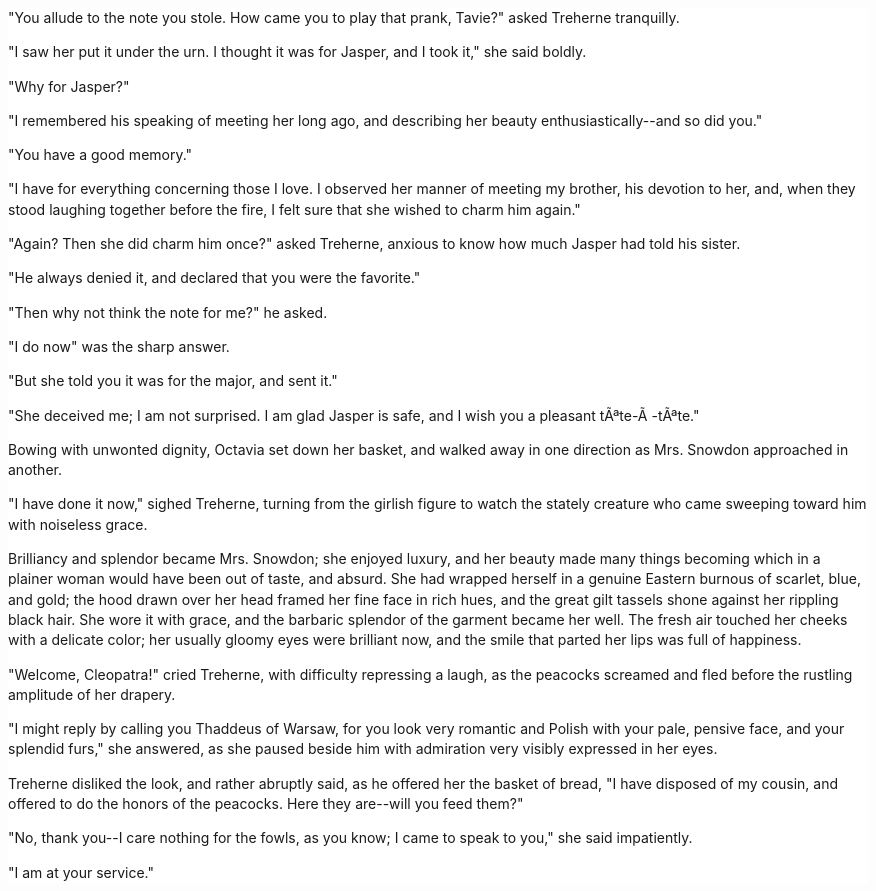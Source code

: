"You allude to the note you stole. How came you to play that prank, Tavie?" asked Treherne tranquilly.

"I saw her put it under the urn. I thought it was for Jasper, and I took it," she said boldly.

"Why for Jasper?"

"I remembered his speaking of meeting her long ago, and describing her beauty enthusiastically--and so did you."

"You have a good memory."

"I have for everything concerning those I love. I observed her manner of meeting my brother, his devotion to her, and, when they stood laughing together before the fire, I felt sure that she wished to charm him again."

"Again? Then she did charm him once?" asked Treherne, anxious to know how much Jasper had told his sister.

"He always denied it, and declared that you were the favorite."

"Then why not think the note for me?" he asked.

"I do now" was the sharp answer.

"But she told you it was for the major, and sent it."

"She deceived me; I am not surprised. I am glad Jasper is safe, and I wish you a pleasant tÃªte-Ã -tÃªte."

Bowing with unwonted dignity, Octavia set down her basket, and walked away in one direction as Mrs. Snowdon approached in another.

"I have done it now," sighed Treherne, turning from the girlish figure to watch the stately creature who came sweeping toward him with noiseless grace.

Brilliancy and splendor became Mrs. Snowdon; she enjoyed luxury, and her beauty made many things becoming which in a plainer woman would have been out of taste, and absurd. She had wrapped herself in a genuine Eastern burnous of scarlet, blue, and gold; the hood drawn over her head framed her fine face in rich hues, and the great gilt tassels shone against her rippling black hair. She wore it with grace, and the barbaric splendor of the garment became her well. The fresh air touched her cheeks with a delicate color; her usually gloomy eyes were brilliant now, and the smile that parted her lips was full of happiness.

"Welcome, Cleopatra!" cried Treherne, with difficulty repressing a laugh, as the peacocks screamed and fled before the rustling amplitude of her drapery.

"I might reply by calling you Thaddeus of Warsaw, for you look very romantic and Polish with your pale, pensive face, and your splendid furs," she answered, as she paused beside him with admiration very visibly expressed in her eyes.

Treherne disliked the look, and rather abruptly said, as he offered her the basket of bread, "I have disposed of my cousin, and offered to do the honors of the peacocks. Here they are--will you feed them?"

"No, thank you--I care nothing for the fowls, as you know; I came to speak to you," she said impatiently.

"I am at your service."
